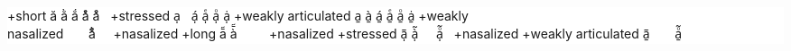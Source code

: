 <tr>
<td class="small">+short</td>
<td class="tppsr_bg">ă</td>
<td class="tppsr_bg">ằ</td>
<td class="tppsr_bg">ắ</td>
<td class="tppsr_bg">aͤ̆</td>
<td class="tppsr_bg">aͦ̆</td>
<td class="tppsr">&nbsp;</td>
</tr>
<tr>
<td class="small">+stressed</td>
<td class="tppsr_bg">a̩</td>
<td class="tppsr">&nbsp;</td>
<td class="tppsr_bg">á̩</td>
<td class="tppsr_bg">a̩ͤ</td>
<td class="tppsr_bg">a̩ͦ</td>
<td class="tppsr_bg">ȧ̩</td>
</tr>
<tr>
<td class="small">+weakly articulated</td>
<td class="tppsr_bg">a̱</td>
<td class="tppsr_bg">à̱</td>
<td class="tppsr_bg">á̱</td>
<td class="tppsr_bg">a̱ͤ</td>
<td class="tppsr_bg">a̱ͦ</td>
<td class="tppsr_bg">ȧ̱</td>
</tr>
<tr>
<td class="small">+weakly<br>
nasalized</td>
<td class="tppsr">&nbsp;</td>
<td class="tppsr">&nbsp;</td>
<td class="tppsr">&nbsp;</td>
<td class="tppsr_bg">aͤ͋</td>
<td class="tppsr">&nbsp;</td>
<td class="tppsr">&nbsp;</td>
</tr>
<tr>
<td class="small">+nasalized +long</td>
<td class="tppsr_bg">ā̃</td>
<td class="tppsr_bg">à̄̃</td>
<td class="tppsr">&nbsp;</td>
<td class="tppsr">&nbsp;</td>
<td class="tppsr">&nbsp;</td>
<td class="tppsr">&nbsp;</td>
</tr>
<tr>
<td class="small">+nasalized +stressed</td>
<td class="tppsr_bg">ã̩</td>
<td class="tppsr_bg">à̩̃</td>
<td class="tppsr">&nbsp;</td>
<td class="tppsr">&nbsp;</td>
<td class="tppsr_bg">a̩ͦ̃</td>
<td class="tppsr">&nbsp;</td>
</tr>
<tr>
<td class="small">+nasalized +weakly articulated</td>
<td class="tppsr_bg">ã̱</td>
<td class="tppsr">&nbsp;</td>
<td class="tppsr">&nbsp;</td>
<td class="tppsr">&nbsp;</td>
<td class="tppsr_bg">a̱ͦ̃</td>
<td class="tppsr">&nbsp;</td>
</tr>